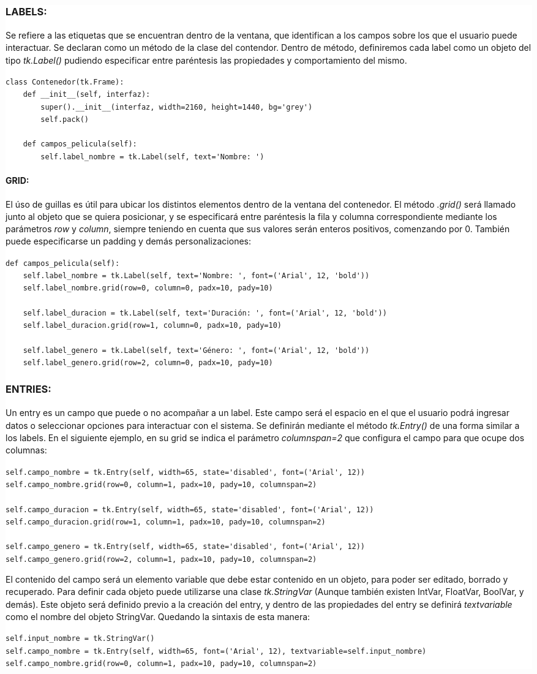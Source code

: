 ### LABELS:
Se refiere a las etiquetas que se encuentran dentro de la ventana, que identifican a los campos sobre los que el usuario puede interactuar. Se declaran como un método de la clase del contendor. Dentro de método, definiremos cada label como un objeto del tipo *tk.Label()* pudiendo especificar entre paréntesis las propiedades y comportamiento del mismo.

    class Contenedor(tk.Frame):
        def __init__(self, interfaz):
            super().__init__(interfaz, width=2160, height=1440, bg='grey')
            self.pack()

        def campos_pelicula(self):
            self.label_nombre = tk.Label(self, text='Nombre: ')

#### GRID:
El úso de guillas es útil para ubicar los distintos elementos dentro de la ventana del contenedor. El método *.grid()* será llamado junto al objeto que se quiera posicionar, y se especificará entre paréntesis la fila y columna correspondiente mediante los parámetros *row* y *column*, siempre teniendo en cuenta que sus valores serán enteros positivos, comenzando por 0. También puede especificarse un padding y demás personalizaciones:

    def campos_pelicula(self):
        self.label_nombre = tk.Label(self, text='Nombre: ', font=('Arial', 12, 'bold'))
        self.label_nombre.grid(row=0, column=0, padx=10, pady=10)

        self.label_duracion = tk.Label(self, text='Duración: ', font=('Arial', 12, 'bold'))
        self.label_duracion.grid(row=1, column=0, padx=10, pady=10)

        self.label_genero = tk.Label(self, text='Género: ', font=('Arial', 12, 'bold'))
        self.label_genero.grid(row=2, column=0, padx=10, pady=10)

### ENTRIES:
Un entry es un campo que puede o no acompañar a un label. Este campo será el espacio en el que el usuario podrá ingresar datos o seleccionar opciones para interactuar con el sistema. Se definirán mediante el método *tk.Entry()* de una forma similar a los labels. En el siguiente ejemplo, en su grid se indica el parámetro *columnspan=2* que configura el campo para que ocupe dos columnas:

    self.campo_nombre = tk.Entry(self, width=65, state='disabled', font=('Arial', 12))
    self.campo_nombre.grid(row=0, column=1, padx=10, pady=10, columnspan=2)
    
    self.campo_duracion = tk.Entry(self, width=65, state='disabled', font=('Arial', 12))
    self.campo_duracion.grid(row=1, column=1, padx=10, pady=10, columnspan=2)
    
    self.campo_genero = tk.Entry(self, width=65, state='disabled', font=('Arial', 12))
    self.campo_genero.grid(row=2, column=1, padx=10, pady=10, columnspan=2)

El contenido del campo será un elemento variable que debe estar contenido en un objeto, para poder ser editado, borrado y recuperado. Para definir cada objeto puede utilizarse una clase *tk.StringVar* (Aunque también existen IntVar, FloatVar, BoolVar, y demás). Este objeto será definido previo a la creación del entry, y dentro de las propiedades del entry se definirá *textvariable* como el nombre del objeto StringVar. Quedando la sintaxis de esta manera:

    self.input_nombre = tk.StringVar()
    self.campo_nombre = tk.Entry(self, width=65, font=('Arial', 12), textvariable=self.input_nombre)
    self.campo_nombre.grid(row=0, column=1, padx=10, pady=10, columnspan=2)
